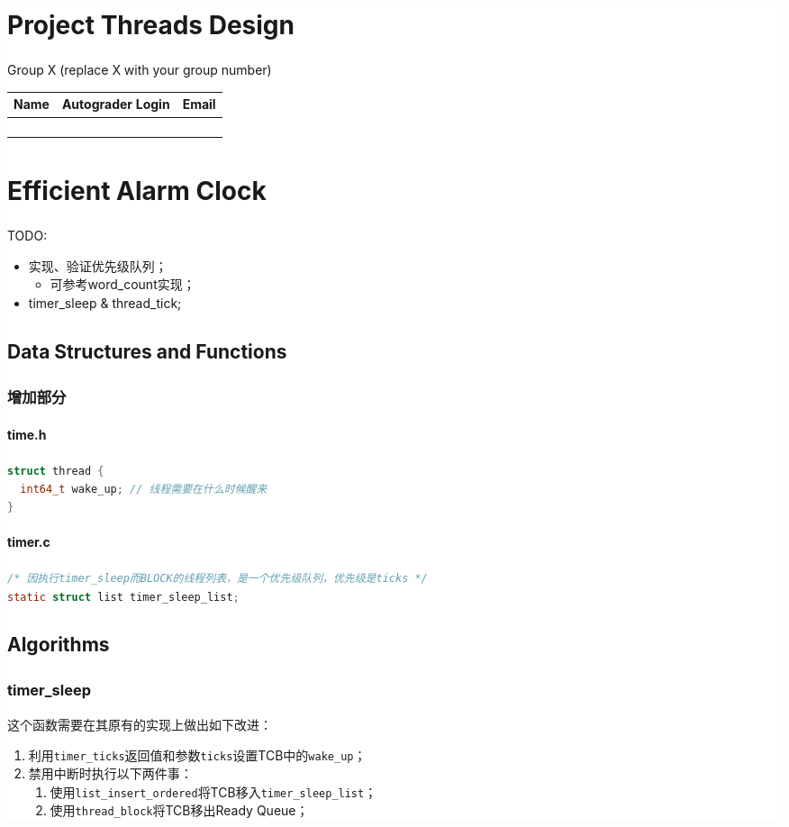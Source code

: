 # Project Threads Design

Group X (replace X with your group number)

| Name | Autograder Login | Email |
| ---- | ---------------- | ----- |
|      |                  |       |
|      |                  |       |
|      |                  |       |
|      |                  |       |

# Efficient Alarm Clock

TODO:

- 实现、验证优先级队列；
  - 可参考word_count实现；
- timer_sleep & thread_tick;

## Data Structures and Functions

### 增加部分

#### time.h

~~~c
struct thread {
  int64_t wake_up; // 线程需要在什么时候醒来
}
~~~



#### timer.c

~~~c
/* 因执行timer_sleep而BLOCK的线程列表，是一个优先级队列，优先级是ticks */
static struct list timer_sleep_list;
~~~



## Algorithms

### timer_sleep

这个函数需要在其原有的实现上做出如下改进：

1. 利用`timer_ticks`返回值和参数`ticks`设置TCB中的`wake_up`；
2. 禁用中断时执行以下两件事：
   1. 使用`list_insert_ordered`将TCB移入`timer_sleep_list`；
   2. 使用`thread_block`将TCB移出Ready Queue；
